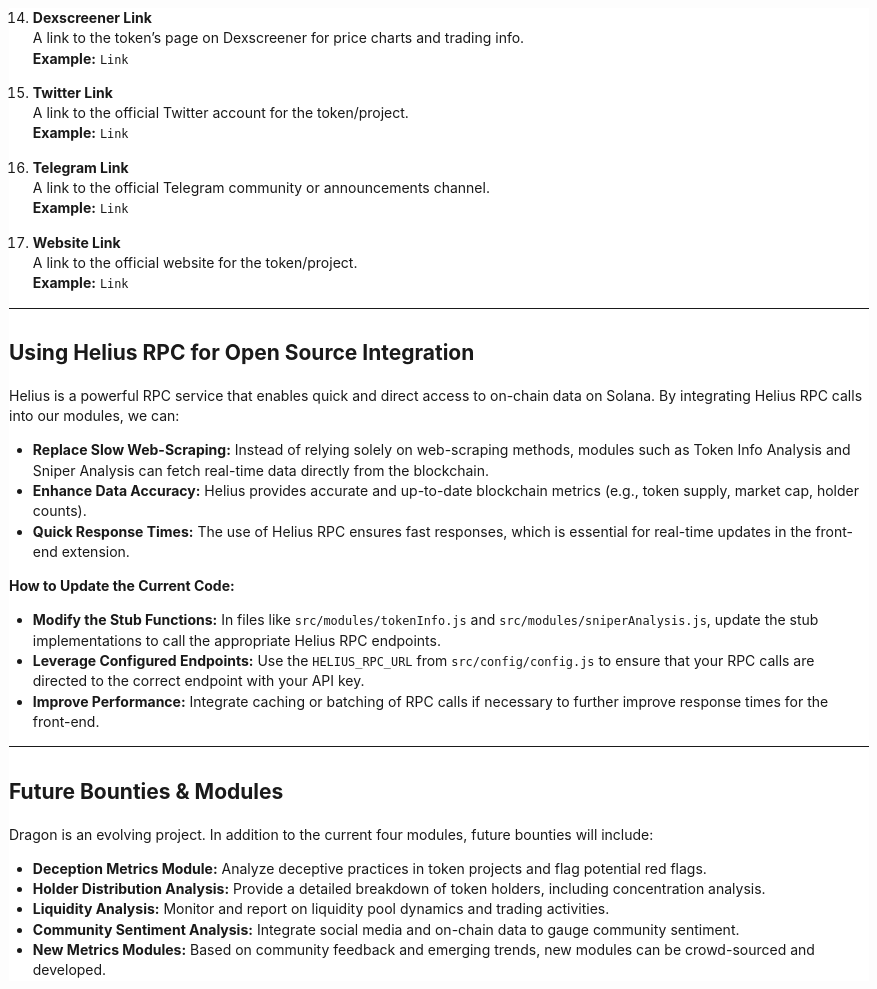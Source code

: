 14. **Dexscreener Link**  
    A link to the token’s page on Dexscreener for price charts and trading info.  
    **Example:** `Link`

15. **Twitter Link**  
    A link to the official Twitter account for the token/project.  
    **Example:** `Link`

16. **Telegram Link**  
    A link to the official Telegram community or announcements channel.  
    **Example:** `Link`

17. **Website Link**  
    A link to the official website for the token/project.  
    **Example:** `Link`

---

## Using Helius RPC for Open Source Integration

Helius is a powerful RPC service that enables quick and direct access to on-chain data on Solana. By integrating Helius RPC calls into our modules, we can:

- **Replace Slow Web-Scraping:** Instead of relying solely on web-scraping methods, modules such as Token Info Analysis and Sniper Analysis can fetch real-time data directly from the blockchain.
- **Enhance Data Accuracy:** Helius provides accurate and up-to-date blockchain metrics (e.g., token supply, market cap, holder counts).
- **Quick Response Times:** The use of Helius RPC ensures fast responses, which is essential for real-time updates in the front-end extension.

**How to Update the Current Code:**
- **Modify the Stub Functions:** In files like `src/modules/tokenInfo.js` and `src/modules/sniperAnalysis.js`, update the stub implementations to call the appropriate Helius RPC endpoints.
- **Leverage Configured Endpoints:** Use the `HELIUS_RPC_URL` from `src/config/config.js` to ensure that your RPC calls are directed to the correct endpoint with your API key.
- **Improve Performance:** Integrate caching or batching of RPC calls if necessary to further improve response times for the front-end.

---

## Future Bounties & Modules

Dragon is an evolving project. In addition to the current four modules, future bounties will include:

- **Deception Metrics Module:** Analyze deceptive practices in token projects and flag potential red flags.
- **Holder Distribution Analysis:** Provide a detailed breakdown of token holders, including concentration analysis.
- **Liquidity Analysis:** Monitor and report on liquidity pool dynamics and trading activities.
- **Community Sentiment Analysis:** Integrate social media and on-chain data to gauge community sentiment.
- **New Metrics Modules:** Based on community feedback and emerging trends, new modules can be crowd-sourced and developed.
